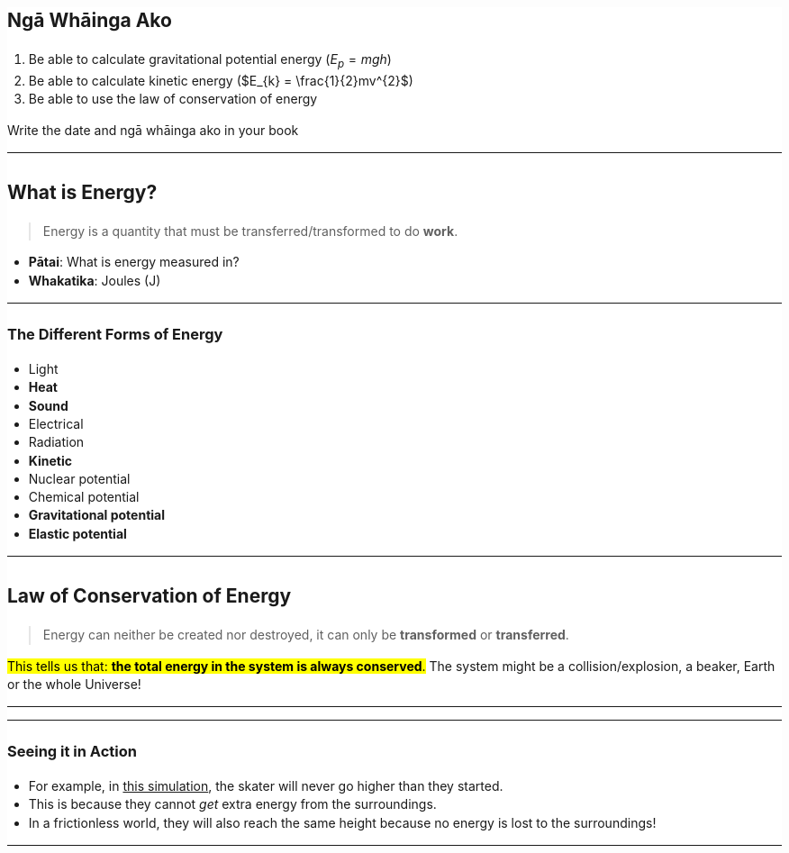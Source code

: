 ## Ngā Whāinga Ako

1. Be able to calculate gravitational potential energy ($E_{p} = mgh$)
2. Be able to calculate kinetic energy ($E_{k} = \frac{1}{2}mv^{2}$)
3. Be able to use the law of conservation of energy

<p class="instruction">Write the date and ngā whāinga ako in your book</p>

---

## What is Energy?

> Energy is a quantity that must be transferred/transformed to do __work__.

- __Pātai__: What is energy measured in?
- __Whakatika__: Joules (J)

---

### The Different Forms of Energy

- Light
- __Heat__
- __Sound__
- Electrical
- Radiation
- __Kinetic__
- Nuclear potential
- Chemical potential
- __Gravitational potential__
- __Elastic potential__

---

## Law of Conservation of Energy

> Energy can neither be created nor destroyed, it can only be __transformed__ or __transferred__.

<mark>This tells us that: __the total energy in the system is always conserved__.</mark> The system might be a collision/explosion, a beaker, Earth or the whole Universe!

---

<iframe src="https://phet.colorado.edu/sims/html/energy-skate-park/latest/energy-skate-park_en.html" width="800" height="600" scrolling="no" allowfullscreen></iframe>

---

### Seeing it in Action

- For example, in [this simulation](https://phet.colorado.edu/sims/html/energy-skate-park-basics/latest/energy-skate-park-basics_en.html), the skater will never go higher than they started.
- This is because they cannot _get_ extra energy from the surroundings.
- In a frictionless world, they will also reach the same height because no energy is lost to the surroundings!

---